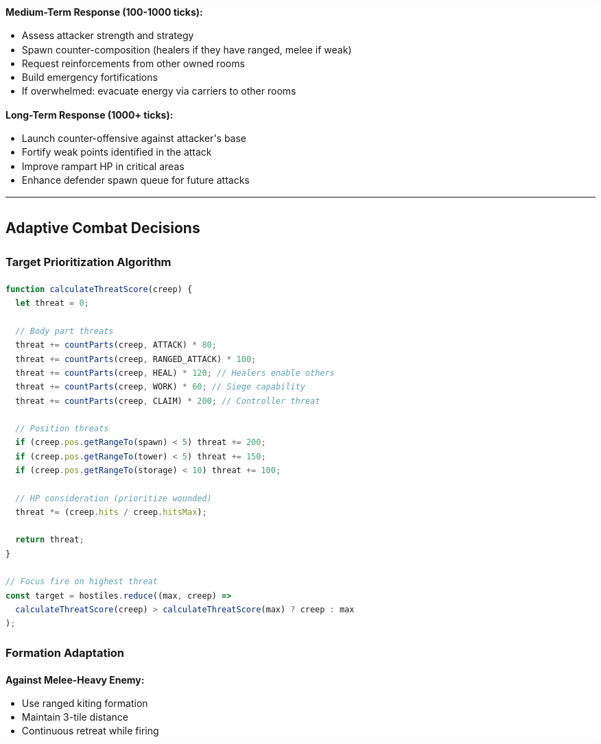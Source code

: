 **Medium-Term Response (100-1000 ticks):**
- Assess attacker strength and strategy
- Spawn counter-composition (healers if they have ranged, melee if weak)
- Request reinforcements from other owned rooms
- Build emergency fortifications
- If overwhelmed: evacuate energy via carriers to other rooms

**Long-Term Response (1000+ ticks):**
- Launch counter-offensive against attacker's base
- Fortify weak points identified in the attack
- Improve rampart HP in critical areas
- Enhance defender spawn queue for future attacks

---

## Adaptive Combat Decisions

### Target Prioritization Algorithm

```javascript
function calculateThreatScore(creep) {
  let threat = 0;
  
  // Body part threats
  threat += countParts(creep, ATTACK) * 80;
  threat += countParts(creep, RANGED_ATTACK) * 100;
  threat += countParts(creep, HEAL) * 120; // Healers enable others
  threat += countParts(creep, WORK) * 60; // Siege capability
  threat += countParts(creep, CLAIM) * 200; // Controller threat
  
  // Position threats
  if (creep.pos.getRangeTo(spawn) < 5) threat += 200;
  if (creep.pos.getRangeTo(tower) < 5) threat += 150;
  if (creep.pos.getRangeTo(storage) < 10) threat += 100;
  
  // HP consideration (prioritize wounded)
  threat *= (creep.hits / creep.hitsMax);
  
  return threat;
}

// Focus fire on highest threat
const target = hostiles.reduce((max, creep) => 
  calculateThreatScore(creep) > calculateThreatScore(max) ? creep : max
);
```

### Formation Adaptation

**Against Melee-Heavy Enemy:**
- Use ranged kiting formation
- Maintain 3-tile distance
- Continuous retreat while firing
